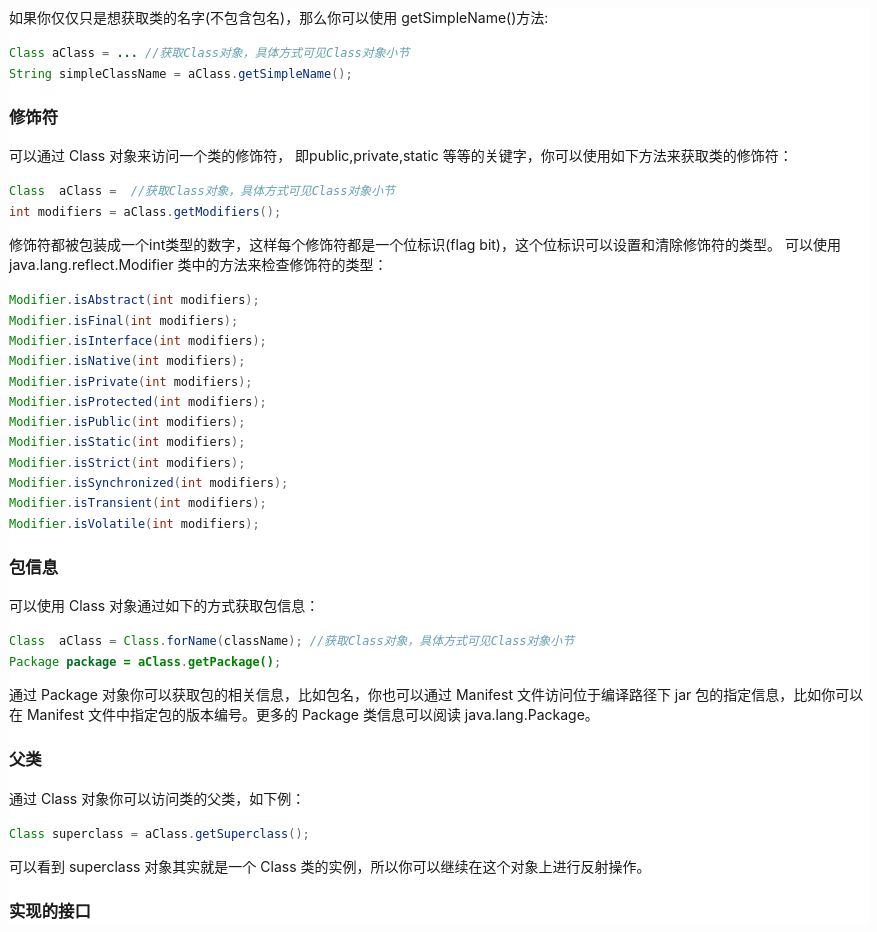 如果你仅仅只是想获取类的名字(不包含包名)，那么你可以使用 getSimpleName()方法:

```java
Class aClass = ... //获取Class对象，具体方式可见Class对象小节
String simpleClassName = aClass.getSimpleName();
```

### 修饰符

可以通过 Class 对象来访问一个类的修饰符， 即public,private,static 等等的关键字，你可以使用如下方法来获取类的修饰符：

```java
Class  aClass =  //获取Class对象，具体方式可见Class对象小节
int modifiers = aClass.getModifiers();
```

修饰符都被包装成一个int类型的数字，这样每个修饰符都是一个位标识(flag bit)，这个位标识可以设置和清除修饰符的类型。 可以使用 java.lang.reflect.Modifier 类中的方法来检查修饰符的类型：

```java
Modifier.isAbstract(int modifiers);
Modifier.isFinal(int modifiers);
Modifier.isInterface(int modifiers);
Modifier.isNative(int modifiers);
Modifier.isPrivate(int modifiers);
Modifier.isProtected(int modifiers);
Modifier.isPublic(int modifiers);
Modifier.isStatic(int modifiers);
Modifier.isStrict(int modifiers);
Modifier.isSynchronized(int modifiers);
Modifier.isTransient(int modifiers);
Modifier.isVolatile(int modifiers);
```

### 包信息

可以使用 Class 对象通过如下的方式获取包信息：

```java
Class  aClass = Class.forName(className); //获取Class对象，具体方式可见Class对象小节
Package package = aClass.getPackage();
```

通过 Package 对象你可以获取包的相关信息，比如包名，你也可以通过 Manifest 文件访问位于编译路径下 jar 包的指定信息，比如你可以在 Manifest 文件中指定包的版本编号。更多的 Package 类信息可以阅读 java.lang.Package。

### 父类

通过 Class 对象你可以访问类的父类，如下例：

```java
Class superclass = aClass.getSuperclass();
```

可以看到 superclass 对象其实就是一个 Class 类的实例，所以你可以继续在这个对象上进行反射操作。

### 实现的接口
